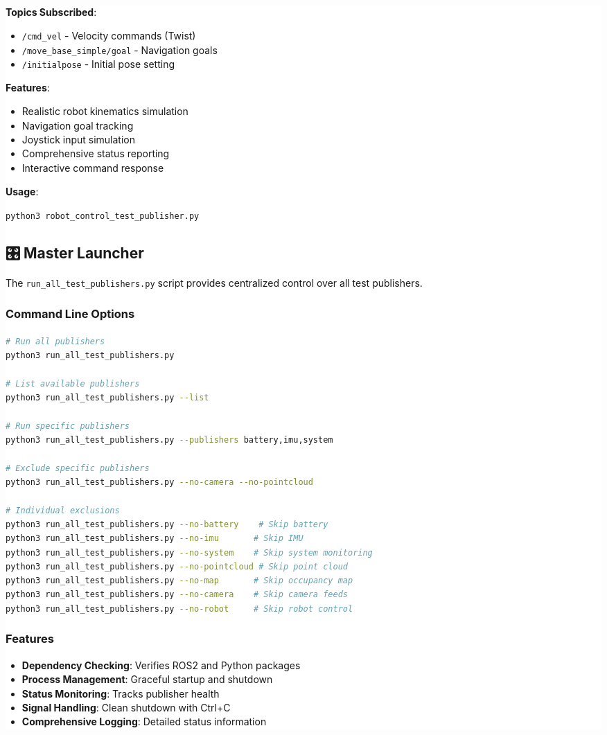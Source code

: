 **Topics Subscribed**:
- `/cmd_vel` - Velocity commands (Twist)
- `/move_base_simple/goal` - Navigation goals
- `/initialpose` - Initial pose setting

**Features**:
- Realistic robot kinematics simulation
- Navigation goal tracking
- Joystick input simulation
- Comprehensive status reporting
- Interactive command response

**Usage**:
```bash
python3 robot_control_test_publisher.py
```

## 🎛️ Master Launcher

The `run_all_test_publishers.py` script provides centralized control over all test publishers.

### Command Line Options

```bash
# Run all publishers
python3 run_all_test_publishers.py

# List available publishers
python3 run_all_test_publishers.py --list

# Run specific publishers
python3 run_all_test_publishers.py --publishers battery,imu,system

# Exclude specific publishers
python3 run_all_test_publishers.py --no-camera --no-pointcloud

# Individual exclusions
python3 run_all_test_publishers.py --no-battery    # Skip battery
python3 run_all_test_publishers.py --no-imu       # Skip IMU
python3 run_all_test_publishers.py --no-system    # Skip system monitoring
python3 run_all_test_publishers.py --no-pointcloud # Skip point cloud
python3 run_all_test_publishers.py --no-map       # Skip occupancy map
python3 run_all_test_publishers.py --no-camera    # Skip camera feeds
python3 run_all_test_publishers.py --no-robot     # Skip robot control
```

### Features

- **Dependency Checking**: Verifies ROS2 and Python packages
- **Process Management**: Graceful startup and shutdown
- **Status Monitoring**: Tracks publisher health
- **Signal Handling**: Clean shutdown with Ctrl+C
- **Comprehensive Logging**: Detailed status information
